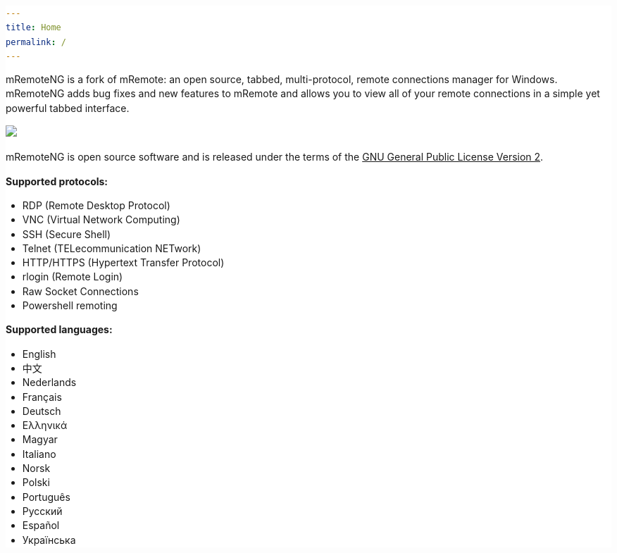 ```yaml
---
title: Home
permalink: /
---
```

mRemoteNG is a fork of mRemote: an open source, tabbed, multi-protocol, remote connections manager for Windows. mRemoteNG adds bug fixes and new features to mRemote and allows you to view all of your remote connections in a simple yet powerful tabbed interface.

<img src="{{site.baseurl}}/images/lightbox.png" width="100%">

mRemoteNG is open source software and is released under the terms of the [GNU General Public License Version 2](https://www.gnu.org/licenses/old-licenses/gpl-2.0-standalone.html).

**Supported protocols:**

* RDP (Remote Desktop Protocol)
* VNC (Virtual Network Computing)
* SSH (Secure Shell)
* Telnet (TELecommunication NETwork)
* HTTP/HTTPS (Hypertext Transfer Protocol)
* rlogin (Remote Login)
* Raw Socket Connections
* Powershell remoting

**Supported languages:**
<ul class='list-inline'>
	<li class='list-inline-item'>English</li>
	<li class='list-inline-item'>中文</li>
	<li class='list-inline-item'>Nederlands</li>
	<li class='list-inline-item'>Français</li>
	<li class='list-inline-item'>Deutsch</li>
	<li class='list-inline-item'>Ελληνικά</li>
	<li class='list-inline-item'>Magyar</li>
	<li class='list-inline-item'>Italiano</li>
	<li class='list-inline-item'>Norsk</li>
	<li class='list-inline-item'>Polski</li>
	<li class='list-inline-item'>Português</li>
	<li class='list-inline-item'>Русский</li>
	<li class='list-inline-item'>Español</li>
	<li class='list-inline-item'>Українська</li>
</ul>
